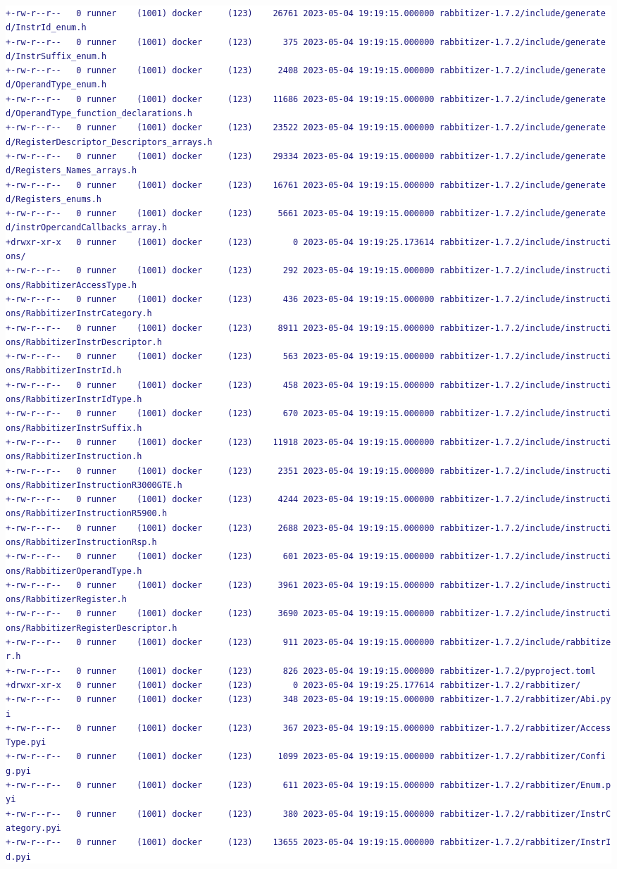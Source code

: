 ```diff
+-rw-r--r--   0 runner    (1001) docker     (123)    26761 2023-05-04 19:19:15.000000 rabbitizer-1.7.2/include/generated/InstrId_enum.h
+-rw-r--r--   0 runner    (1001) docker     (123)      375 2023-05-04 19:19:15.000000 rabbitizer-1.7.2/include/generated/InstrSuffix_enum.h
+-rw-r--r--   0 runner    (1001) docker     (123)     2408 2023-05-04 19:19:15.000000 rabbitizer-1.7.2/include/generated/OperandType_enum.h
+-rw-r--r--   0 runner    (1001) docker     (123)    11686 2023-05-04 19:19:15.000000 rabbitizer-1.7.2/include/generated/OperandType_function_declarations.h
+-rw-r--r--   0 runner    (1001) docker     (123)    23522 2023-05-04 19:19:15.000000 rabbitizer-1.7.2/include/generated/RegisterDescriptor_Descriptors_arrays.h
+-rw-r--r--   0 runner    (1001) docker     (123)    29334 2023-05-04 19:19:15.000000 rabbitizer-1.7.2/include/generated/Registers_Names_arrays.h
+-rw-r--r--   0 runner    (1001) docker     (123)    16761 2023-05-04 19:19:15.000000 rabbitizer-1.7.2/include/generated/Registers_enums.h
+-rw-r--r--   0 runner    (1001) docker     (123)     5661 2023-05-04 19:19:15.000000 rabbitizer-1.7.2/include/generated/instrOpercandCallbacks_array.h
+drwxr-xr-x   0 runner    (1001) docker     (123)        0 2023-05-04 19:19:25.173614 rabbitizer-1.7.2/include/instructions/
+-rw-r--r--   0 runner    (1001) docker     (123)      292 2023-05-04 19:19:15.000000 rabbitizer-1.7.2/include/instructions/RabbitizerAccessType.h
+-rw-r--r--   0 runner    (1001) docker     (123)      436 2023-05-04 19:19:15.000000 rabbitizer-1.7.2/include/instructions/RabbitizerInstrCategory.h
+-rw-r--r--   0 runner    (1001) docker     (123)     8911 2023-05-04 19:19:15.000000 rabbitizer-1.7.2/include/instructions/RabbitizerInstrDescriptor.h
+-rw-r--r--   0 runner    (1001) docker     (123)      563 2023-05-04 19:19:15.000000 rabbitizer-1.7.2/include/instructions/RabbitizerInstrId.h
+-rw-r--r--   0 runner    (1001) docker     (123)      458 2023-05-04 19:19:15.000000 rabbitizer-1.7.2/include/instructions/RabbitizerInstrIdType.h
+-rw-r--r--   0 runner    (1001) docker     (123)      670 2023-05-04 19:19:15.000000 rabbitizer-1.7.2/include/instructions/RabbitizerInstrSuffix.h
+-rw-r--r--   0 runner    (1001) docker     (123)    11918 2023-05-04 19:19:15.000000 rabbitizer-1.7.2/include/instructions/RabbitizerInstruction.h
+-rw-r--r--   0 runner    (1001) docker     (123)     2351 2023-05-04 19:19:15.000000 rabbitizer-1.7.2/include/instructions/RabbitizerInstructionR3000GTE.h
+-rw-r--r--   0 runner    (1001) docker     (123)     4244 2023-05-04 19:19:15.000000 rabbitizer-1.7.2/include/instructions/RabbitizerInstructionR5900.h
+-rw-r--r--   0 runner    (1001) docker     (123)     2688 2023-05-04 19:19:15.000000 rabbitizer-1.7.2/include/instructions/RabbitizerInstructionRsp.h
+-rw-r--r--   0 runner    (1001) docker     (123)      601 2023-05-04 19:19:15.000000 rabbitizer-1.7.2/include/instructions/RabbitizerOperandType.h
+-rw-r--r--   0 runner    (1001) docker     (123)     3961 2023-05-04 19:19:15.000000 rabbitizer-1.7.2/include/instructions/RabbitizerRegister.h
+-rw-r--r--   0 runner    (1001) docker     (123)     3690 2023-05-04 19:19:15.000000 rabbitizer-1.7.2/include/instructions/RabbitizerRegisterDescriptor.h
+-rw-r--r--   0 runner    (1001) docker     (123)      911 2023-05-04 19:19:15.000000 rabbitizer-1.7.2/include/rabbitizer.h
+-rw-r--r--   0 runner    (1001) docker     (123)      826 2023-05-04 19:19:15.000000 rabbitizer-1.7.2/pyproject.toml
+drwxr-xr-x   0 runner    (1001) docker     (123)        0 2023-05-04 19:19:25.177614 rabbitizer-1.7.2/rabbitizer/
+-rw-r--r--   0 runner    (1001) docker     (123)      348 2023-05-04 19:19:15.000000 rabbitizer-1.7.2/rabbitizer/Abi.pyi
+-rw-r--r--   0 runner    (1001) docker     (123)      367 2023-05-04 19:19:15.000000 rabbitizer-1.7.2/rabbitizer/AccessType.pyi
+-rw-r--r--   0 runner    (1001) docker     (123)     1099 2023-05-04 19:19:15.000000 rabbitizer-1.7.2/rabbitizer/Config.pyi
+-rw-r--r--   0 runner    (1001) docker     (123)      611 2023-05-04 19:19:15.000000 rabbitizer-1.7.2/rabbitizer/Enum.pyi
+-rw-r--r--   0 runner    (1001) docker     (123)      380 2023-05-04 19:19:15.000000 rabbitizer-1.7.2/rabbitizer/InstrCategory.pyi
+-rw-r--r--   0 runner    (1001) docker     (123)    13655 2023-05-04 19:19:15.000000 rabbitizer-1.7.2/rabbitizer/InstrId.pyi
```